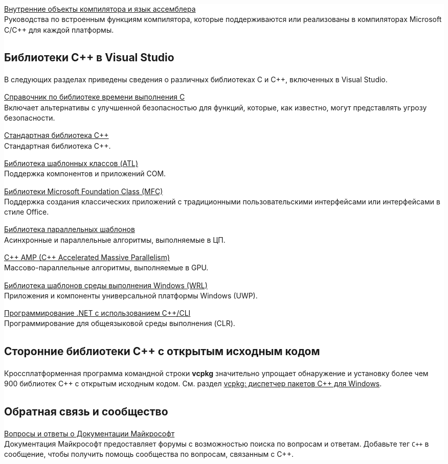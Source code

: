 [Внутренние объекты компилятора и язык ассемблера](../intrinsics/compiler-intrinsics-and-assembly-language.md)\
Руководства по встроенным функциям компилятора, которые поддерживаются или реализованы в компиляторах Microsoft C/C++ для каждой платформы.

## <a name="c-libraries-in-visual-studio"></a>Библиотеки C++ в Visual Studio

В следующих разделах приведены сведения о различных библиотеках C и C++, включенных в Visual Studio.

[Справочник по библиотеке времени выполнения C](../c-runtime-library/c-run-time-library-reference.md)\
Включает альтернативы с улучшенной безопасностью для функций, которые, как известно, могут представлять угрозу безопасности.

[Стандартная библиотека C++](../standard-library/cpp-standard-library-reference.md)\
Стандартная библиотека C++.

[Библиотека шаблонных классов (ATL)](../atl/atl-com-desktop-components.md)\
Поддержка компонентов и приложений COM.

[Библиотеки Microsoft Foundation Class (MFC)](../mfc/mfc-desktop-applications.md)\
Поддержка создания классических приложений с традиционными пользовательскими интерфейсами или интерфейсами в стиле Office.

[Библиотека параллельных шаблонов](../parallel/concrt/parallel-patterns-library-ppl.md)\
Асинхронные и параллельные алгоритмы, выполняемые в ЦП.

[C++ AMP (C++ Accelerated Massive Parallelism)](../parallel/amp/cpp-amp-cpp-accelerated-massive-parallelism.md)\
Массово-параллельные алгоритмы, выполняемые в GPU.

[Библиотека шаблонов среды выполнения Windows (WRL)](../cppcx/wrl/windows-runtime-cpp-template-library-wrl.md)\
Приложения и компоненты универсальной платформы Windows (UWP).

[Программирование .NET с использованием C++/CLI](../dotnet/dotnet-programming-with-cpp-cli-visual-cpp.md)\
Программирование для общеязыковой среды выполнения (CLR).

## <a name="third-party-open-source-c-libraries"></a>Сторонние библиотеки C++ с открытым исходным кодом

Кроссплатформенная программа командной строки **vcpkg** значительно упрощает обнаружение и установку более чем 900 библиотек C++ с открытым исходным кодом. См. раздел [vcpkg: диспетчер пакетов C++ для Windows](../build/vcpkg.md).

## <a name="feedback-and-community"></a>Обратная связь и сообщество

[Вопросы и ответы о Документации Майкрософт](/answers/topics/c%2B%2B.html)\
Документация Майкрософт предоставляет форумы с возможностью поиска по вопросам и ответам. Добавьте тег `C++` в сообщение, чтобы получить помощь сообщества по вопросам, связанным с C++.
